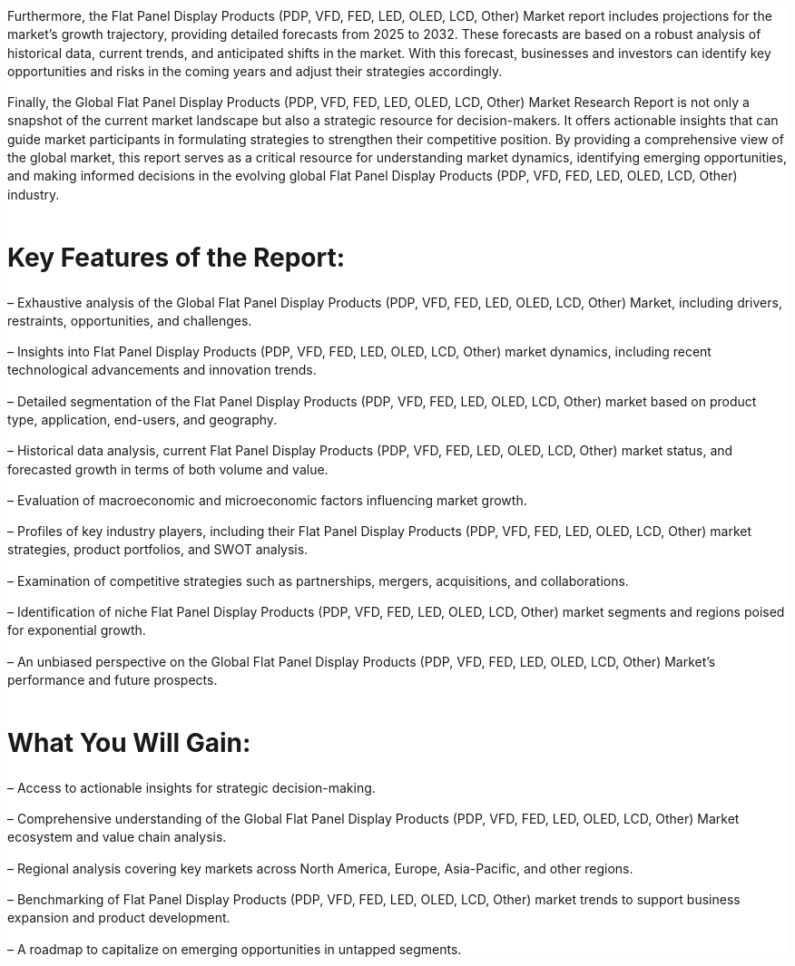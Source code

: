 Furthermore, the Flat Panel Display Products (PDP, VFD, FED, LED, OLED, LCD, Other) Market report includes projections for the market’s growth trajectory, providing detailed forecasts from 2025 to 2032. These forecasts are based on a robust analysis of historical data, current trends, and anticipated shifts in the market. With this forecast, businesses and investors can identify key opportunities and risks in the coming years and adjust their strategies accordingly.

Finally, the Global Flat Panel Display Products (PDP, VFD, FED, LED, OLED, LCD, Other) Market Research Report is not only a snapshot of the current market landscape but also a strategic resource for decision-makers. It offers actionable insights that can guide market participants in formulating strategies to strengthen their competitive position. By providing a comprehensive view of the global market, this report serves as a critical resource for understanding market dynamics, identifying emerging opportunities, and making informed decisions in the evolving global Flat Panel Display Products (PDP, VFD, FED, LED, OLED, LCD, Other) industry.

# <strong>Key Features of the Report:</strong>

– Exhaustive analysis of the Global Flat Panel Display Products (PDP, VFD, FED, LED, OLED, LCD, Other) Market, including drivers, restraints, opportunities, and challenges.

– Insights into Flat Panel Display Products (PDP, VFD, FED, LED, OLED, LCD, Other) market dynamics, including recent technological advancements and innovation trends.

– Detailed segmentation of the Flat Panel Display Products (PDP, VFD, FED, LED, OLED, LCD, Other) market based on product type, application, end-users, and geography.

– Historical data analysis, current Flat Panel Display Products (PDP, VFD, FED, LED, OLED, LCD, Other) market status, and forecasted growth in terms of both volume and value.

– Evaluation of macroeconomic and microeconomic factors influencing market growth.

– Profiles of key industry players, including their Flat Panel Display Products (PDP, VFD, FED, LED, OLED, LCD, Other) market strategies, product portfolios, and SWOT analysis.

– Examination of competitive strategies such as partnerships, mergers, acquisitions, and collaborations.

– Identification of niche Flat Panel Display Products (PDP, VFD, FED, LED, OLED, LCD, Other) market segments and regions poised for exponential growth.

– An unbiased perspective on the Global Flat Panel Display Products (PDP, VFD, FED, LED, OLED, LCD, Other) Market’s performance and future prospects.

# <strong>What You Will Gain:</strong>

– Access to actionable insights for strategic decision-making.

– Comprehensive understanding of the Global Flat Panel Display Products (PDP, VFD, FED, LED, OLED, LCD, Other) Market ecosystem and value chain analysis.

– Regional analysis covering key markets across North America, Europe, Asia-Pacific, and other regions.

– Benchmarking of Flat Panel Display Products (PDP, VFD, FED, LED, OLED, LCD, Other) market trends to support business expansion and product development.

– A roadmap to capitalize on emerging opportunities in untapped segments.
